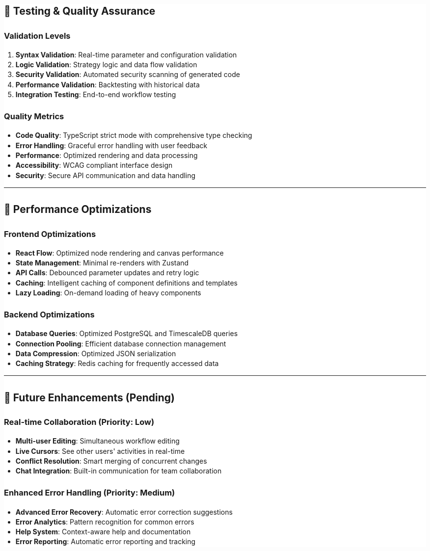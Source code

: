 
## 🧪 Testing & Quality Assurance

### **Validation Levels**
1. **Syntax Validation**: Real-time parameter and configuration validation
2. **Logic Validation**: Strategy logic and data flow validation
3. **Security Validation**: Automated security scanning of generated code
4. **Performance Validation**: Backtesting with historical data
5. **Integration Testing**: End-to-end workflow testing

### **Quality Metrics**
- **Code Quality**: TypeScript strict mode with comprehensive type checking
- **Error Handling**: Graceful error handling with user feedback
- **Performance**: Optimized rendering and data processing
- **Accessibility**: WCAG compliant interface design
- **Security**: Secure API communication and data handling

---

## 🚀 Performance Optimizations

### **Frontend Optimizations**
- **React Flow**: Optimized node rendering and canvas performance
- **State Management**: Minimal re-renders with Zustand
- **API Calls**: Debounced parameter updates and retry logic
- **Caching**: Intelligent caching of component definitions and templates
- **Lazy Loading**: On-demand loading of heavy components

### **Backend Optimizations**
- **Database Queries**: Optimized PostgreSQL and TimescaleDB queries
- **Connection Pooling**: Efficient database connection management
- **Data Compression**: Optimized JSON serialization
- **Caching Strategy**: Redis caching for frequently accessed data

---

## 🔮 Future Enhancements (Pending)

### **Real-time Collaboration** (Priority: Low)
- **Multi-user Editing**: Simultaneous workflow editing
- **Live Cursors**: See other users' activities in real-time
- **Conflict Resolution**: Smart merging of concurrent changes
- **Chat Integration**: Built-in communication for team collaboration

### **Enhanced Error Handling** (Priority: Medium)
- **Advanced Error Recovery**: Automatic error correction suggestions
- **Error Analytics**: Pattern recognition for common errors
- **Help System**: Context-aware help and documentation
- **Error Reporting**: Automatic error reporting and tracking
